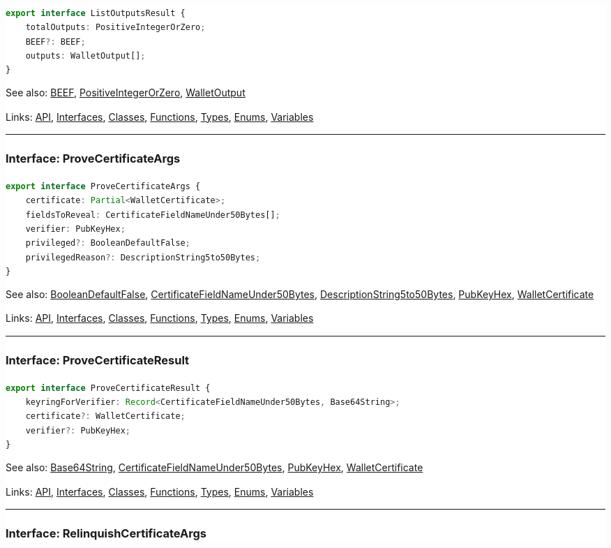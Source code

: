 ```ts
export interface ListOutputsResult {
    totalOutputs: PositiveIntegerOrZero;
    BEEF?: BEEF;
    outputs: WalletOutput[];
}
```

See also: [BEEF](./wallet.md#type-beef), [PositiveIntegerOrZero](./wallet.md#type-positiveintegerorzero), [WalletOutput](./wallet.md#interface-walletoutput)

Links: [API](#api), [Interfaces](#interfaces), [Classes](#classes), [Functions](#functions), [Types](#types), [Enums](#enums), [Variables](#variables)

---
### Interface: ProveCertificateArgs

```ts
export interface ProveCertificateArgs {
    certificate: Partial<WalletCertificate>;
    fieldsToReveal: CertificateFieldNameUnder50Bytes[];
    verifier: PubKeyHex;
    privileged?: BooleanDefaultFalse;
    privilegedReason?: DescriptionString5to50Bytes;
}
```

See also: [BooleanDefaultFalse](./wallet.md#type-booleandefaultfalse), [CertificateFieldNameUnder50Bytes](./wallet.md#type-certificatefieldnameunder50bytes), [DescriptionString5to50Bytes](./wallet.md#type-descriptionstring5to50bytes), [PubKeyHex](./wallet.md#type-pubkeyhex), [WalletCertificate](./wallet.md#interface-walletcertificate)

Links: [API](#api), [Interfaces](#interfaces), [Classes](#classes), [Functions](#functions), [Types](#types), [Enums](#enums), [Variables](#variables)

---
### Interface: ProveCertificateResult

```ts
export interface ProveCertificateResult {
    keyringForVerifier: Record<CertificateFieldNameUnder50Bytes, Base64String>;
    certificate?: WalletCertificate;
    verifier?: PubKeyHex;
}
```

See also: [Base64String](./wallet.md#type-base64string), [CertificateFieldNameUnder50Bytes](./wallet.md#type-certificatefieldnameunder50bytes), [PubKeyHex](./wallet.md#type-pubkeyhex), [WalletCertificate](./wallet.md#interface-walletcertificate)

Links: [API](#api), [Interfaces](#interfaces), [Classes](#classes), [Functions](#functions), [Types](#types), [Enums](#enums), [Variables](#variables)

---
### Interface: RelinquishCertificateArgs
